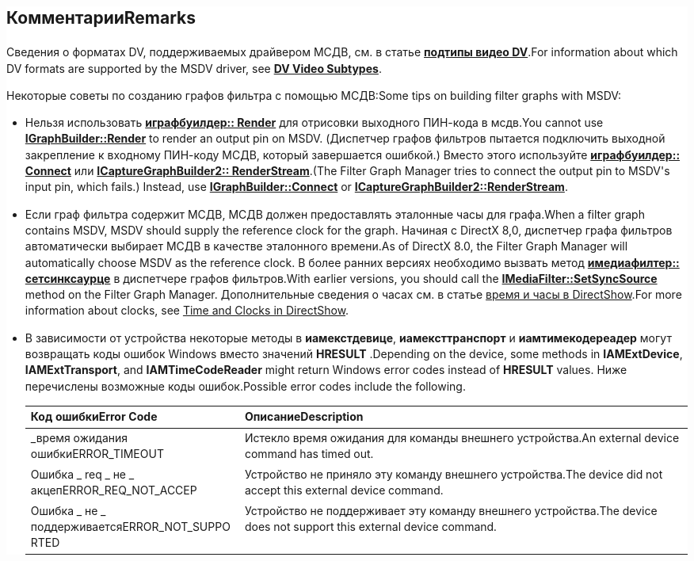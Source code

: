## <a name="remarks"></a><span data-ttu-id="b5116-134">Комментарии</span><span class="sxs-lookup"><span data-stu-id="b5116-134">Remarks</span></span>

<span data-ttu-id="b5116-135">Сведения о форматах DV, поддерживаемых драйвером МСДВ, см. в статье [**подтипы видео DV**](dv-video-subtypes.md).</span><span class="sxs-lookup"><span data-stu-id="b5116-135">For information about which DV formats are supported by the MSDV driver, see [**DV Video Subtypes**](dv-video-subtypes.md).</span></span>

<span data-ttu-id="b5116-136">Некоторые советы по созданию графов фильтра с помощью МСДВ:</span><span class="sxs-lookup"><span data-stu-id="b5116-136">Some tips on building filter graphs with MSDV:</span></span>

-   <span data-ttu-id="b5116-137">Нельзя использовать [**играфбуилдер:: Render**](/windows/desktop/api/Strmif/nf-strmif-igraphbuilder-render) для отрисовки выходного ПИН-кода в мсдв.</span><span class="sxs-lookup"><span data-stu-id="b5116-137">You cannot use [**IGraphBuilder::Render**](/windows/desktop/api/Strmif/nf-strmif-igraphbuilder-render) to render an output pin on MSDV.</span></span> <span data-ttu-id="b5116-138">(Диспетчер графов фильтров пытается подключить выходной закрепление к входному ПИН-коду МСДВ, который завершается ошибкой.) Вместо этого используйте [**играфбуилдер:: Connect**](/windows/desktop/api/Strmif/nf-strmif-igraphbuilder-connect) или [**ICaptureGraphBuilder2:: RenderStream**](/windows/desktop/api/Strmif/nf-strmif-icapturegraphbuilder2-renderstream).</span><span class="sxs-lookup"><span data-stu-id="b5116-138">(The Filter Graph Manager tries to connect the output pin to MSDV's input pin, which fails.) Instead, use [**IGraphBuilder::Connect**](/windows/desktop/api/Strmif/nf-strmif-igraphbuilder-connect) or [**ICaptureGraphBuilder2::RenderStream**](/windows/desktop/api/Strmif/nf-strmif-icapturegraphbuilder2-renderstream).</span></span>
-   <span data-ttu-id="b5116-139">Если граф фильтра содержит МСДВ, МСДВ должен предоставлять эталонные часы для графа.</span><span class="sxs-lookup"><span data-stu-id="b5116-139">When a filter graph contains MSDV, MSDV should supply the reference clock for the graph.</span></span> <span data-ttu-id="b5116-140">Начиная с DirectX 8,0, диспетчер графа фильтров автоматически выбирает МСДВ в качестве эталонного времени.</span><span class="sxs-lookup"><span data-stu-id="b5116-140">As of DirectX 8.0, the Filter Graph Manager will automatically choose MSDV as the reference clock.</span></span> <span data-ttu-id="b5116-141">В более ранних версиях необходимо вызвать метод [**имедиафилтер:: сетсинксаурце**](/windows/desktop/api/Strmif/nf-strmif-imediafilter-setsyncsource) в диспетчере графов фильтров.</span><span class="sxs-lookup"><span data-stu-id="b5116-141">With earlier versions, you should call the [**IMediaFilter::SetSyncSource**](/windows/desktop/api/Strmif/nf-strmif-imediafilter-setsyncsource) method on the Filter Graph Manager.</span></span> <span data-ttu-id="b5116-142">Дополнительные сведения о часах см. в статье [время и часы в DirectShow](time-and-clocks-in-directshow.md).</span><span class="sxs-lookup"><span data-stu-id="b5116-142">For more information about clocks, see [Time and Clocks in DirectShow](time-and-clocks-in-directshow.md).</span></span>
-   <span data-ttu-id="b5116-143">В зависимости от устройства некоторые методы в **иамекстдевице**, **иамексттранспорт** и **иамтимекодереадер** могут возвращать коды ошибок Windows вместо значений **HRESULT** .</span><span class="sxs-lookup"><span data-stu-id="b5116-143">Depending on the device, some methods in **IAMExtDevice**, **IAMExtTransport**, and **IAMTimeCodeReader** might return Windows error codes instead of **HRESULT** values.</span></span> <span data-ttu-id="b5116-144">Ниже перечислены возможные коды ошибок.</span><span class="sxs-lookup"><span data-stu-id="b5116-144">Possible error codes include the following.</span></span>

    | <span data-ttu-id="b5116-145">Код ошибки</span><span class="sxs-lookup"><span data-stu-id="b5116-145">Error Code</span></span>              | <span data-ttu-id="b5116-146">Описание</span><span class="sxs-lookup"><span data-stu-id="b5116-146">Description</span></span>                                                                                      |
    |-------------------------|--------------------------------------------------------------------------------------------------|
    | <span data-ttu-id="b5116-147">\_время ожидания ошибки</span><span class="sxs-lookup"><span data-stu-id="b5116-147">ERROR\_TIMEOUT</span></span>          | <span data-ttu-id="b5116-148">Истекло время ожидания для команды внешнего устройства.</span><span class="sxs-lookup"><span data-stu-id="b5116-148">An external device command has timed out.</span></span>                                                        |
    | <span data-ttu-id="b5116-149">Ошибка \_ req \_ не \_ акцеп</span><span class="sxs-lookup"><span data-stu-id="b5116-149">ERROR\_REQ\_NOT\_ACCEP</span></span>  | <span data-ttu-id="b5116-150">Устройство не приняло эту команду внешнего устройства.</span><span class="sxs-lookup"><span data-stu-id="b5116-150">The device did not accept this external device command.</span></span>                                          |
    | <span data-ttu-id="b5116-151">Ошибка \_ не \_ поддерживается</span><span class="sxs-lookup"><span data-stu-id="b5116-151">ERROR\_NOT\_SUPPORTED</span></span>   | <span data-ttu-id="b5116-152">Устройство не поддерживает эту команду внешнего устройства.</span><span class="sxs-lookup"><span data-stu-id="b5116-152">The device does not support this external device command.</span></span>                                        |